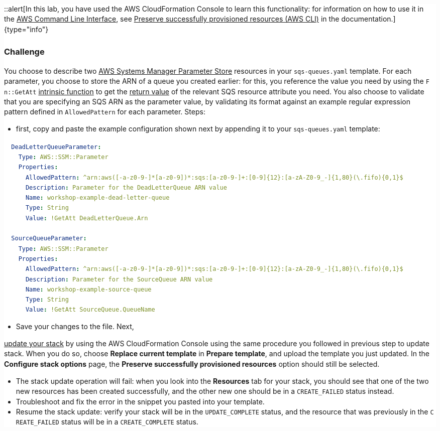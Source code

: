 ::alert[In this lab, you have used the AWS CloudFormation Console to learn this functionality: for information on how to use it in the [AWS Command Line Interface](https://docs.aws.amazon.com/cli/latest/userguide/cli-chap-welcome.html), see [Preserve successfully provisioned resources (AWS CLI)](https://docs.aws.amazon.com/AWSCloudFormation/latest/UserGuide/stack-failure-options.html#stack-failure-options-cli) in the documentation.]{type="info"}

### Challenge
You choose to describe two [AWS Systems Manager Parameter Store](https://docs.aws.amazon.com/systems-manager/latest/userguide/systems-manager-parameter-store.html) resources in your `sqs-queues.yaml` template. For each parameter, you choose to store the ARN of a queue you created earlier: for this, you reference the value you need by using the `Fn::GetAtt` [intrinsic function](https://docs.aws.amazon.com/AWSCloudFormation/latest/UserGuide/intrinsic-function-reference-getatt.html) to get the [return value](https://docs.aws.amazon.com/AWSCloudFormation/latest/UserGuide/aws-properties-sqs-queues.html#aws-properties-sqs-queues-return-values) of the relevant SQS resource attribute you need. You also choose to validate that you are specifying an SQS ARN as the parameter value, by validating its format against an example regular expression pattern defined in `AllowedPattern` for each parameter. Steps:

* first, copy and paste the example configuration shown next by appending it to your `sqs-queues.yaml` template:

```yaml
  DeadLetterQueueParameter:
    Type: AWS::SSM::Parameter
    Properties:
      AllowedPattern: ^arn:aws([-a-z0-9-]*[a-z0-9])*:sqs:[a-z0-9-]+:[0-9]{12}:[a-zA-Z0-9_-]{1,80}(\.fifo){0,1}$
      Description: Parameter for the DeadLetterQueue ARN value
      Name: workshop-example-dead-letter-queue
      Type: String
      Value: !GetAtt DeadLetterQueue.Arn

  SourceQueueParameter:
    Type: AWS::SSM::Parameter
    Properties:
      AllowedPattern: ^arn:aws([-a-z0-9-]*[a-z0-9])*:sqs:[a-z0-9-]+:[0-9]{12}:[a-zA-Z0-9_-]{1,80}(\.fifo){0,1}$
      Description: Parameter for the SourceQueue ARN value
      Name: workshop-example-source-queue
      Type: String
      Value: !GetAtt SourceQueue.QueueName
```

* Save your changes to the file. Next,

[update your stack](https://docs.aws.amazon.com/AWSCloudFormation/latest/UserGuide/using-cfn-updating-stacks-direct.html) by using the AWS CloudFormation Console using the same procedure you followed in previous step to update stack. When you do so, choose **Replace current template** in **Prepare template**, and upload the template you just updated. In the **Configure stack options** page, the **Preserve successfully provisioned resources** option should still be selected.
* The stack update operation will fail: when you look into the **Resources** tab for your stack, you should see that one of the two new resources has been created successfully, and the other new one should be in a `CREATE_FAILED` status instead.
* Troubleshoot and fix the error in the snippet you pasted into your template.
* Resume the stack update: verify your stack will be in the `UPDATE_COMPLETE` status, and the resource that was previously in the `CREATE_FAILED` status will be in a `CREATE_COMPLETE` status.
